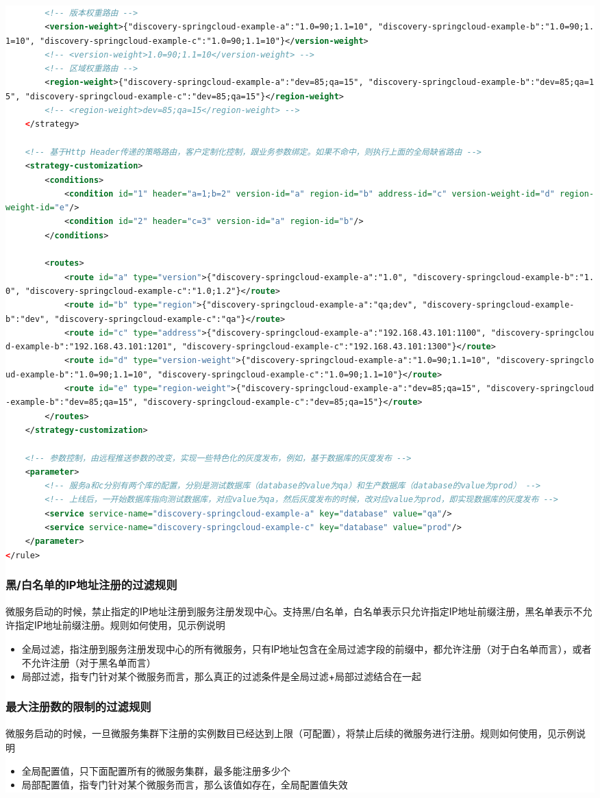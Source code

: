 ```xml
        <!-- 版本权重路由 -->
        <version-weight>{"discovery-springcloud-example-a":"1.0=90;1.1=10", "discovery-springcloud-example-b":"1.0=90;1.1=10", "discovery-springcloud-example-c":"1.0=90;1.1=10"}</version-weight>
        <!-- <version-weight>1.0=90;1.1=10</version-weight> -->
        <!-- 区域权重路由 -->
        <region-weight>{"discovery-springcloud-example-a":"dev=85;qa=15", "discovery-springcloud-example-b":"dev=85;qa=15", "discovery-springcloud-example-c":"dev=85;qa=15"}</region-weight>
        <!-- <region-weight>dev=85;qa=15</region-weight> -->
    </strategy>

    <!-- 基于Http Header传递的策略路由，客户定制化控制，跟业务参数绑定。如果不命中，则执行上面的全局缺省路由 -->
    <strategy-customization>
        <conditions>
            <condition id="1" header="a=1;b=2" version-id="a" region-id="b" address-id="c" version-weight-id="d" region-weight-id="e"/>
            <condition id="2" header="c=3" version-id="a" region-id="b"/>
        </conditions>

        <routes>
            <route id="a" type="version">{"discovery-springcloud-example-a":"1.0", "discovery-springcloud-example-b":"1.0", "discovery-springcloud-example-c":"1.0;1.2"}</route>
            <route id="b" type="region">{"discovery-springcloud-example-a":"qa;dev", "discovery-springcloud-example-b":"dev", "discovery-springcloud-example-c":"qa"}</route>
            <route id="c" type="address">{"discovery-springcloud-example-a":"192.168.43.101:1100", "discovery-springcloud-example-b":"192.168.43.101:1201", "discovery-springcloud-example-c":"192.168.43.101:1300"}</route>            
            <route id="d" type="version-weight">{"discovery-springcloud-example-a":"1.0=90;1.1=10", "discovery-springcloud-example-b":"1.0=90;1.1=10", "discovery-springcloud-example-c":"1.0=90;1.1=10"}</route>
            <route id="e" type="region-weight">{"discovery-springcloud-example-a":"dev=85;qa=15", "discovery-springcloud-example-b":"dev=85;qa=15", "discovery-springcloud-example-c":"dev=85;qa=15"}</route>
        </routes>
    </strategy-customization>

    <!-- 参数控制，由远程推送参数的改变，实现一些特色化的灰度发布，例如，基于数据库的灰度发布 -->
    <parameter>
        <!-- 服务a和c分别有两个库的配置，分别是测试数据库（database的value为qa）和生产数据库（database的value为prod） -->
        <!-- 上线后，一开始数据库指向测试数据库，对应value为qa，然后灰度发布的时候，改对应value为prod，即实现数据库的灰度发布 -->
        <service service-name="discovery-springcloud-example-a" key="database" value="qa"/>
        <service service-name="discovery-springcloud-example-c" key="database" value="prod"/>
    </parameter>
</rule>
```

### 黑/白名单的IP地址注册的过滤规则
微服务启动的时候，禁止指定的IP地址注册到服务注册发现中心。支持黑/白名单，白名单表示只允许指定IP地址前缀注册，黑名单表示不允许指定IP地址前缀注册。规则如何使用，见示例说明
- 全局过滤，指注册到服务注册发现中心的所有微服务，只有IP地址包含在全局过滤字段的前缀中，都允许注册（对于白名单而言），或者不允许注册（对于黑名单而言）
- 局部过滤，指专门针对某个微服务而言，那么真正的过滤条件是全局过滤+局部过滤结合在一起

### 最大注册数的限制的过滤规则
微服务启动的时候，一旦微服务集群下注册的实例数目已经达到上限（可配置），将禁止后续的微服务进行注册。规则如何使用，见示例说明
- 全局配置值，只下面配置所有的微服务集群，最多能注册多少个
- 局部配置值，指专门针对某个微服务而言，那么该值如存在，全局配置值失效
